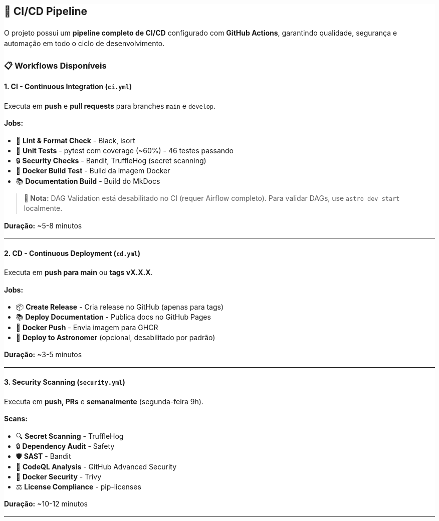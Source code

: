 
## 🚀 CI/CD Pipeline

O projeto possui um **pipeline completo de CI/CD** configurado com **GitHub Actions**, garantindo qualidade, segurança e automação em todo o ciclo de desenvolvimento.

### 📋 Workflows Disponíveis

#### 1. **CI - Continuous Integration** (`ci.yml`)

Executa em **push** e **pull requests** para branches `main` e `develop`.

**Jobs:**
- 🎨 **Lint & Format Check** - Black, isort
- 🧪 **Unit Tests** - pytest com coverage (~60%) - 46 testes passando
- 🔒 **Security Checks** - Bandit, TruffleHog (secret scanning)
- 🐳 **Docker Build Test** - Build da imagem Docker
- 📚 **Documentation Build** - Build do MkDocs

> **📝 Nota:** DAG Validation está desabilitado no CI (requer Airflow completo). Para validar DAGs, use `astro dev start` localmente.

**Duração:** ~5-8 minutos

---

#### 2. **CD - Continuous Deployment** (`cd.yml`)

Executa em **push para main** ou **tags vX.X.X**.

**Jobs:**
- 📦 **Create Release** - Cria release no GitHub (apenas para tags)
- 📚 **Deploy Documentation** - Publica docs no GitHub Pages
- 🐳 **Docker Push** - Envia imagem para GHCR
- 🚀 **Deploy to Astronomer** (opcional, desabilitado por padrão)

**Duração:** ~3-5 minutos

---

#### 3. **Security Scanning** (`security.yml`)

Executa em **push, PRs** e **semanalmente** (segunda-feira 9h).

**Scans:**
- 🔍 **Secret Scanning** - TruffleHog
- 🔒 **Dependency Audit** - Safety
- 🛡️ **SAST** - Bandit
- 🔬 **CodeQL Analysis** - GitHub Advanced Security
- 🐳 **Docker Security** - Trivy
- ⚖️ **License Compliance** - pip-licenses

**Duração:** ~10-12 minutos

---
